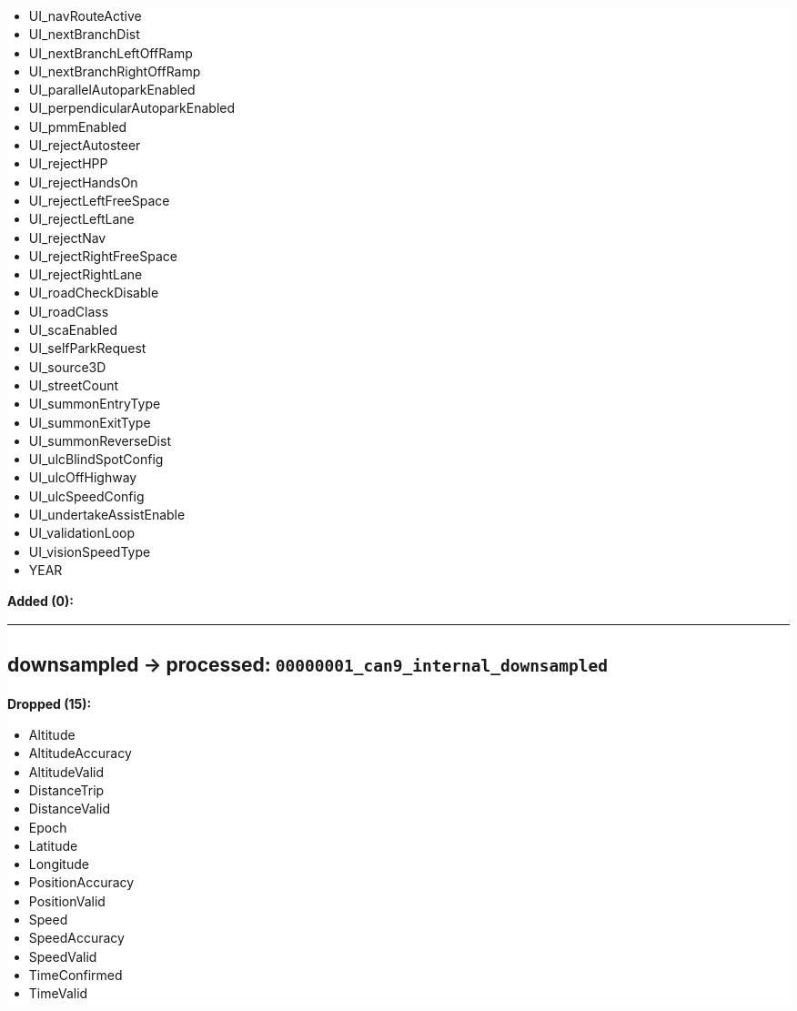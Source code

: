 - UI_navRouteActive
- UI_nextBranchDist
- UI_nextBranchLeftOffRamp
- UI_nextBranchRightOffRamp
- UI_parallelAutoparkEnabled
- UI_perpendicularAutoparkEnabled
- UI_pmmEnabled
- UI_rejectAutosteer
- UI_rejectHPP
- UI_rejectHandsOn
- UI_rejectLeftFreeSpace
- UI_rejectLeftLane
- UI_rejectNav
- UI_rejectRightFreeSpace
- UI_rejectRightLane
- UI_roadCheckDisable
- UI_roadClass
- UI_scaEnabled
- UI_selfParkRequest
- UI_source3D
- UI_streetCount
- UI_summonEntryType
- UI_summonExitType
- UI_summonReverseDist
- UI_ulcBlindSpotConfig
- UI_ulcOffHighway
- UI_ulcSpeedConfig
- UI_undertakeAssistEnable
- UI_validationLoop
- UI_visionSpeedType
- YEAR

**Added (0):**

---

## downsampled → processed: `00000001_can9_internal_downsampled`

**Dropped (15):**
- Altitude
- AltitudeAccuracy
- AltitudeValid
- DistanceTrip
- DistanceValid
- Epoch
- Latitude
- Longitude
- PositionAccuracy
- PositionValid
- Speed
- SpeedAccuracy
- SpeedValid
- TimeConfirmed
- TimeValid
